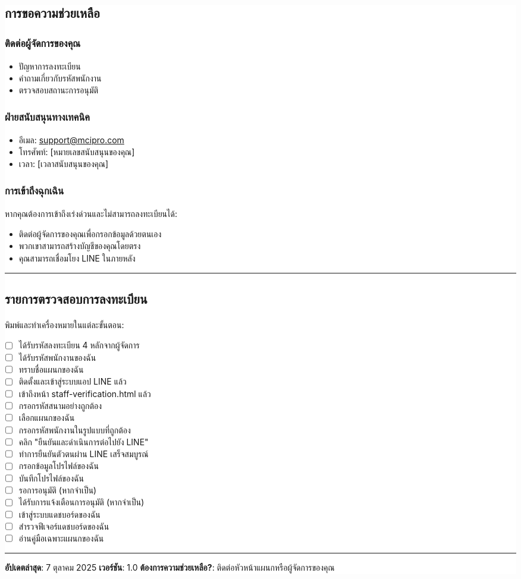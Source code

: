 
## การขอความช่วยเหลือ

### ติดต่อผู้จัดการของคุณ
- ปัญหาการลงทะเบียน
- คำถามเกี่ยวกับรหัสพนักงาน
- ตรวจสอบสถานะการอนุมัติ

### ฝ่ายสนับสนุนทางเทคนิค
- อีเมล: support@mcipro.com
- โทรศัพท์: [หมายเลขสนับสนุนของคุณ]
- เวลา: [เวลาสนับสนุนของคุณ]

### การเข้าถึงฉุกเฉิน
หากคุณต้องการเข้าถึงเร่งด่วนและไม่สามารถลงทะเบียนได้:
- ติดต่อผู้จัดการของคุณเพื่อกรอกข้อมูลด้วยตนเอง
- พวกเขาสามารถสร้างบัญชีของคุณโดยตรง
- คุณสามารถเชื่อมโยง LINE ในภายหลัง

---

## รายการตรวจสอบการลงทะเบียน

พิมพ์และทำเครื่องหมายในแต่ละขั้นตอน:

- [ ] ได้รับรหัสลงทะเบียน 4 หลักจากผู้จัดการ
- [ ] ได้รับรหัสพนักงานของฉัน
- [ ] ทราบชื่อแผนกของฉัน
- [ ] ติดตั้งและเข้าสู่ระบบแอป LINE แล้ว
- [ ] เข้าถึงหน้า staff-verification.html แล้ว
- [ ] กรอกรหัสสนามอย่างถูกต้อง
- [ ] เลือกแผนกของฉัน
- [ ] กรอกรหัสพนักงานในรูปแบบที่ถูกต้อง
- [ ] คลิก "ยืนยันและดำเนินการต่อไปยัง LINE"
- [ ] ทำการยืนยันตัวตนผ่าน LINE เสร็จสมบูรณ์
- [ ] กรอกข้อมูลโปรไฟล์ของฉัน
- [ ] บันทึกโปรไฟล์ของฉัน
- [ ] รอการอนุมัติ (หากจำเป็น)
- [ ] ได้รับการแจ้งเตือนการอนุมัติ (หากจำเป็น)
- [ ] เข้าสู่ระบบแดชบอร์ดของฉัน
- [ ] สำรวจฟีเจอร์แดชบอร์ดของฉัน
- [ ] อ่านคู่มือเฉพาะแผนกของฉัน

---

**อัปเดตล่าสุด**: 7 ตุลาคม 2025
**เวอร์ชัน**: 1.0
**ต้องการความช่วยเหลือ?**: ติดต่อหัวหน้าแผนกหรือผู้จัดการของคุณ
